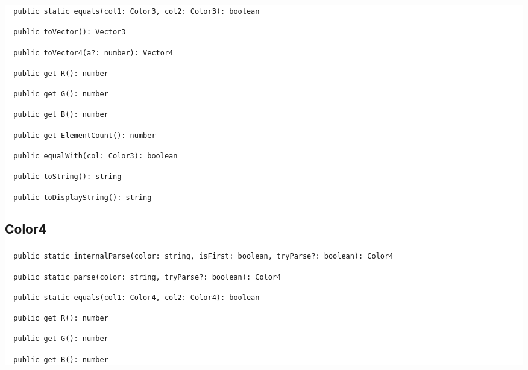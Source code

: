 ```
  public static equals(col1: Color3, col2: Color3): boolean
```

```
  public toVector(): Vector3
```

```
  public toVector4(a?: number): Vector4
```

```
  public get R(): number
```

```
  public get G(): number
```

```
  public get B(): number
```

```
  public get ElementCount(): number
```

```
  public equalWith(col: Color3): boolean
```

```
  public toString(): string
```

```
  public toDisplayString(): string
```

## Color4

```
  public static internalParse(color: string, isFirst: boolean, tryParse?: boolean): Color4
```

```
  public static parse(color: string, tryParse?: boolean): Color4
```

```
  public static equals(col1: Color4, col2: Color4): boolean
```

```
  public get R(): number
```

```
  public get G(): number
```

```
  public get B(): number
```
